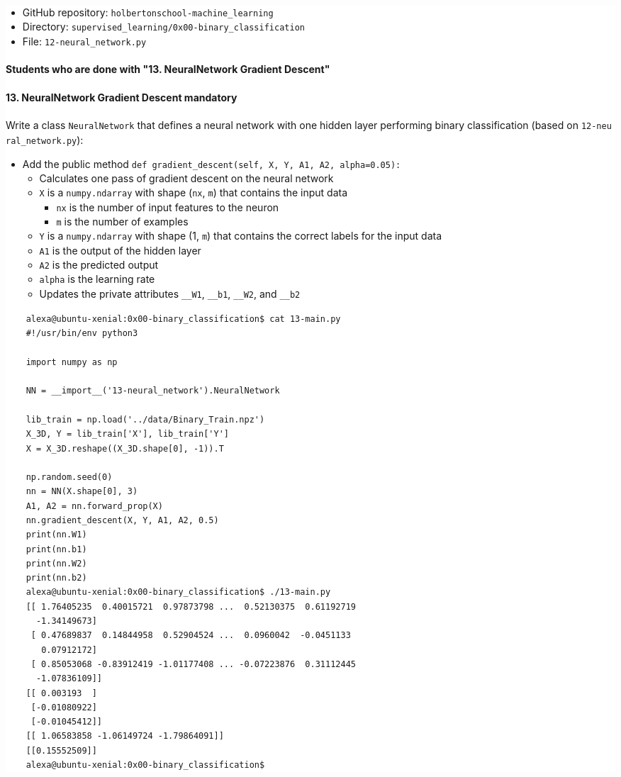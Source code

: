 *   GitHub repository: `holbertonschool-machine_learning`
*   Directory: `supervised_learning/0x00-binary_classification`
*   File: `12-neural_network.py`



#### Students who are done with "13. NeuralNetwork Gradient Descent"

#### 13\. NeuralNetwork Gradient Descent mandatory

Write a class `NeuralNetwork` that defines a neural network with one hidden layer performing binary classification (based on `12-neural_network.py`):

*   Add the public method `def gradient_descent(self, X, Y, A1, A2, alpha=0.05):`
    *   Calculates one pass of gradient descent on the neural network
    *   `X` is a `numpy.ndarray` with shape (`nx`, `m`) that contains the input data
        *   `nx` is the number of input features to the neuron
        *   `m` is the number of examples
    *   `Y` is a `numpy.ndarray` with shape (1, `m`) that contains the correct labels for the input data
    *   `A1` is the output of the hidden layer
    *   `A2` is the predicted output
    *   `alpha` is the learning rate
    *   Updates the private attributes `__W1`, `__b1`, `__W2`, and `__b2`
```
    alexa@ubuntu-xenial:0x00-binary_classification$ cat 13-main.py
    #!/usr/bin/env python3
    
    import numpy as np
    
    NN = __import__('13-neural_network').NeuralNetwork
    
    lib_train = np.load('../data/Binary_Train.npz')
    X_3D, Y = lib_train['X'], lib_train['Y']
    X = X_3D.reshape((X_3D.shape[0], -1)).T
    
    np.random.seed(0)
    nn = NN(X.shape[0], 3)
    A1, A2 = nn.forward_prop(X)
    nn.gradient_descent(X, Y, A1, A2, 0.5)
    print(nn.W1)
    print(nn.b1)
    print(nn.W2)
    print(nn.b2)
    alexa@ubuntu-xenial:0x00-binary_classification$ ./13-main.py
    [[ 1.76405235  0.40015721  0.97873798 ...  0.52130375  0.61192719
      -1.34149673]
     [ 0.47689837  0.14844958  0.52904524 ...  0.0960042  -0.0451133
       0.07912172]
     [ 0.85053068 -0.83912419 -1.01177408 ... -0.07223876  0.31112445
      -1.07836109]]
    [[ 0.003193  ]
     [-0.01080922]
     [-0.01045412]]
    [[ 1.06583858 -1.06149724 -1.79864091]]
    [[0.15552509]]
    alexa@ubuntu-xenial:0x00-binary_classification$
```   
